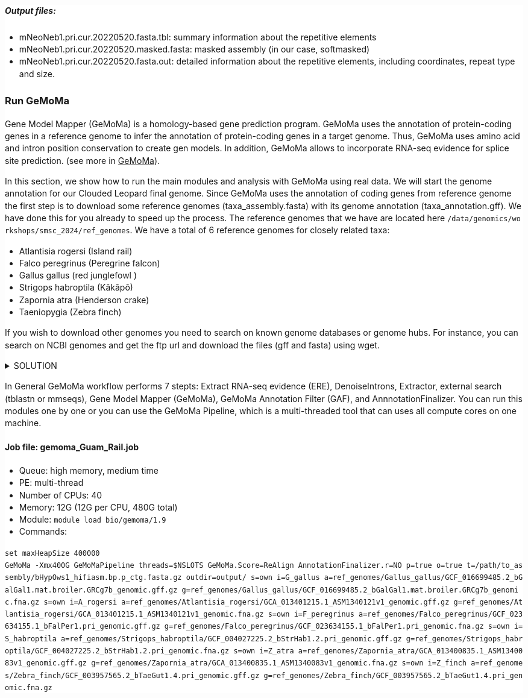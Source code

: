 ##### Output files:
- mNeoNeb1.pri.cur.20220520.fasta.tbl: summary information about the repetitive elements
- mNeoNeb1.pri.cur.20220520.masked.fasta: masked assembly (in our case, softmasked)
- mNeoNeb1.pri.cur.20220520.fasta.out: detailed information about the repetitive elements, including coordinates, repeat type and size.


### Run GeMoMa

Gene Model Mapper (GeMoMa) is a homology-based gene prediction program. GeMoMa uses the annotation of protein-coding genes in a reference genome to infer the annotation of protein-coding genes in a target genome. Thus, GeMoMa uses amino acid and intron position conservation to create gen models. In addition, GeMoMa allows to incorporate RNA-seq evidence for splice site prediction. (see more in [GeMoMa](http://www.jstacs.de/index.php/GeMoMa-Docs)).


In this section, we show how to run the main modules and analysis with GeMoMa using real data. We will start the genome annotation for our Clouded Leopard final genome. Since GeMoMa uses the annotation of coding genes from reference genome the first step is to download some reference genomes (taxa_assembly.fasta) with its genome annotation (taxa_annotation.gff). We have done this for you already to speed up the process. The reference genomes that we have are located here ```/data/genomics/workshops/smsc_2024/ref_genomes```. We have a total of 6 reference genomes for closely related taxa:

* Atlantisia rogersi (Island rail)
* Falco peregrinus (Peregrine falcon)
* Gallus gallus (red junglefowl )
* Strigops habroptila (Kākāpō)
* Zapornia atra (Henderson crake)
* Taeniopygia (Zebra finch)

If you wish to download other genomes you need to search on known genome databases or genome hubs. For instance, you can search on NCBI genomes and get the ftp url and download the files (gff and fasta) using wget. 

<details><summary>SOLUTION</summary></details>


In General GeMoMa workflow performs 7 stepts: Extract RNA-seq evidence (ERE), DenoiseIntrons, Extractor, external search (tblastn or mmseqs), Gene Model Mapper (GeMoMa), GeMoMa Annotation Filter (GAF), and AnnnotationFinalizer. You can run this modules one by one or you can use the GeMoMa Pipeline, which is a multi-threaded tool that can uses all compute cores on one machine. 

#### Job file: gemoma_Guam_Rail.job
- Queue: high memory, medium time
- PE: multi-thread
- Number of CPUs: 40
- Memory: 12G (12G per CPU, 480G total)
- Module: `module load bio/gemoma/1.9`
- Commands:


```
set maxHeapSize 400000
GeMoMa -Xmx400G GeMoMaPipeline threads=$NSLOTS GeMoMa.Score=ReAlign AnnotationFinalizer.r=NO p=true o=true t=/path/to_assembly/bHypOws1_hifiasm.bp.p_ctg.fasta.gz outdir=output/ s=own i=G_gallus a=ref_genomes/Gallus_gallus/GCF_016699485.2_bGalGal1.mat.broiler.GRCg7b_genomic.gff.gz g=ref_genomes/Gallus_gallus/GCF_016699485.2_bGalGal1.mat.broiler.GRCg7b_genomic.fna.gz s=own i=A_rogersi a=ref_genomes/Atlantisia_rogersi/GCA_013401215.1_ASM1340121v1_genomic.gff.gz g=ref_genomes/Atlantisia_rogersi/GCA_013401215.1_ASM1340121v1_genomic.fna.gz s=own i=F_peregrinus a=ref_genomes/Falco_peregrinus/GCF_023634155.1_bFalPer1.pri_genomic.gff.gz g=ref_genomes/Falco_peregrinus/GCF_023634155.1_bFalPer1.pri_genomic.fna.gz s=own i=S_habroptila a=ref_genomes/Strigops_habroptila/GCF_004027225.2_bStrHab1.2.pri_genomic.gff.gz g=ref_genomes/Strigops_habroptila/GCF_004027225.2_bStrHab1.2.pri_genomic.fna.gz s=own i=Z_atra a=ref_genomes/Zapornia_atra/GCA_013400835.1_ASM1340083v1_genomic.gff.gz g=ref_genomes/Zapornia_atra/GCA_013400835.1_ASM1340083v1_genomic.fna.gz s=own i=Z_finch a=ref_genomes/Zebra_finch/GCF_003957565.2_bTaeGut1.4.pri_genomic.gff.gz g=ref_genomes/Zebra_finch/GCF_003957565.2_bTaeGut1.4.pri_genomic.fna.gz
```
